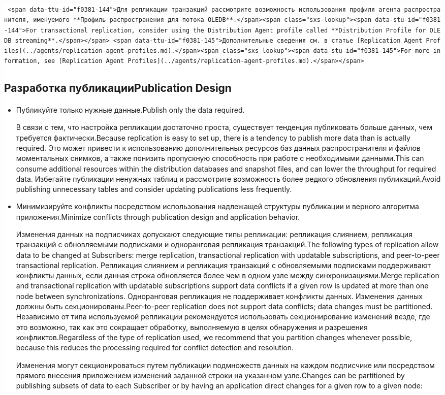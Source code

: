      <span data-ttu-id="f0381-144">Для репликации транзакций рассмотрите возможность использования профиля агента распространителя, именуемого **Профиль распространения для потока OLEDB**.</span><span class="sxs-lookup"><span data-stu-id="f0381-144">For transactional replication, consider using the Distribution Agent profile called **Distribution Profile for OLEDB streaming**.</span></span> <span data-ttu-id="f0381-145">Дополнительные сведения см. в статье [Replication Agent Profiles](../agents/replication-agent-profiles.md).</span><span class="sxs-lookup"><span data-stu-id="f0381-145">For more information, see [Replication Agent Profiles](../agents/replication-agent-profiles.md).</span></span>  
  
## <a name="publication-design"></a><span data-ttu-id="f0381-146">Разработка публикации</span><span class="sxs-lookup"><span data-stu-id="f0381-146">Publication Design</span></span>  
  
-   <span data-ttu-id="f0381-147">Публикуйте только нужные данные.</span><span class="sxs-lookup"><span data-stu-id="f0381-147">Publish only the data required.</span></span>  
  
     <span data-ttu-id="f0381-148">В связи с тем, что настройка репликации достаточно проста, существует тенденция публиковать больше данных, чем требуется фактически.</span><span class="sxs-lookup"><span data-stu-id="f0381-148">Because replication is easy to set up, there is a tendency to publish more data than is actually required.</span></span> <span data-ttu-id="f0381-149">Это может привести к использованию дополнительных ресурсов баз данных распространителя и файлов моментальных снимков, а также понизить пропускную способность при работе с необходимыми данными.</span><span class="sxs-lookup"><span data-stu-id="f0381-149">This can consume additional resources within the distribution databases and snapshot files, and can lower the throughput for required data.</span></span> <span data-ttu-id="f0381-150">Избегайте публикации ненужных таблиц и рассмотрите возможность более редкого обновления публикаций.</span><span class="sxs-lookup"><span data-stu-id="f0381-150">Avoid publishing unnecessary tables and consider updating publications less frequently.</span></span>  
  
-   <span data-ttu-id="f0381-151">Минимизируйте конфликты посредством использования надлежащей структуры публикации и верного алгоритма приложения.</span><span class="sxs-lookup"><span data-stu-id="f0381-151">Minimize conflicts through publication design and application behavior.</span></span>  
  
     <span data-ttu-id="f0381-152">Изменения данных на подписчиках допускают следующие типы репликации: репликация слиянием, репликация транзакций с обновляемыми подписками и одноранговая репликация транзакций.</span><span class="sxs-lookup"><span data-stu-id="f0381-152">The following types of replication allow data to be changed at Subscribers: merge replication, transactional replication with updatable subscriptions, and peer-to-peer transactional replication.</span></span> <span data-ttu-id="f0381-153">Репликация слиянием и репликация транзакций с обновляемыми подписками поддерживают конфликты данных, если данная строка обновляется более чем в одном узле между синхронизациями.</span><span class="sxs-lookup"><span data-stu-id="f0381-153">Merge replication and transactional replication with updatable subscriptions support data conflicts if a given row is updated at more than one node between synchronizations.</span></span> <span data-ttu-id="f0381-154">Одноранговая репликация не поддерживает конфликты данных. Изменения данных должны быть секционированы.</span><span class="sxs-lookup"><span data-stu-id="f0381-154">Peer-to-peer replication does not support data conflicts; data changes must be partitioned.</span></span> <span data-ttu-id="f0381-155">Независимо от типа используемой репликации рекомендуется использовать секционирование изменений везде, где это возможно, так как это сокращает обработку, выполняемую в целях обнаружения и разрешения конфликтов.</span><span class="sxs-lookup"><span data-stu-id="f0381-155">Regardless of the type of replication used, we recommend that you partition changes whenever possible, because this reduces the processing required for conflict detection and resolution.</span></span>  
  
     <span data-ttu-id="f0381-156">Изменения могут секционироваться путем публикации подмножеств данных на каждом подписчике или посредством прямого внесения приложением изменений заданной строки на указанном узле.</span><span class="sxs-lookup"><span data-stu-id="f0381-156">Changes can be partitioned by publishing subsets of data to each Subscriber or by having an application direct changes for a given row to a given node:</span></span>  
  